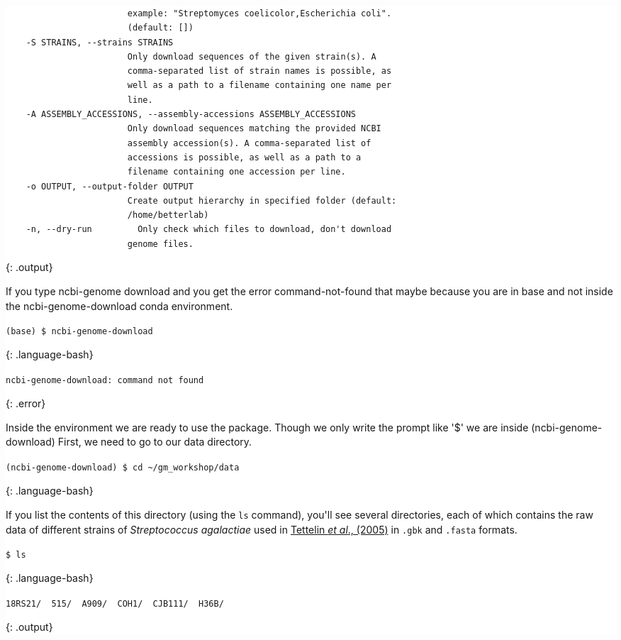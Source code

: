 ~~~
                        example: "Streptomyces coelicolor,Escherichia coli".
                        (default: [])  
    -S STRAINS, --strains STRAINS   
                        Only download sequences of the given strain(s). A
                        comma-separated list of strain names is possible, as
                        well as a path to a filename containing one name per
                        line.
    -A ASSEMBLY_ACCESSIONS, --assembly-accessions ASSEMBLY_ACCESSIONS  
                        Only download sequences matching the provided NCBI
                        assembly accession(s). A comma-separated list of
                        accessions is possible, as well as a path to a
                        filename containing one accession per line.
    -o OUTPUT, --output-folder OUTPUT   
                        Create output hierarchy in specified folder (default:
                        /home/betterlab) 
    -n, --dry-run         Only check which files to download, don't download
                        genome files.  
~~~
{: .output}

If you type ncbi-genome download and you get the error command-not-found
that maybe because you are in base and not inside the ncbi-genome-download
conda environment.  
~~~
(base) $ ncbi-genome-download 
~~~
{: .language-bash}

~~~
ncbi-genome-download: command not found 
~~~
{: .error}

Inside the environment we are ready to use the package. 
Though we only write the prompt like '$' we are inside (ncbi-genome-download)
First, we need to go to our data directory.
~~~
(ncbi-genome-download) $ cd ~/gm_workshop/data
~~~
{: .language-bash}

If you list the contents of this directory (using the `ls` command), 
you'll see several directories, each of which contains the raw data 
of different strains of *Streptococcus agalactiae* used 
in [Tettelin *et al*., (2005)](https://www.pnas.org/doi/10.1073/pnas.0506758102) 
in `.gbk` and `.fasta` formats. 

~~~
$ ls 
~~~
{: .language-bash}

~~~
18RS21/  515/  A909/  COH1/  CJB111/  H36B/ 
~~~
{: .output}
